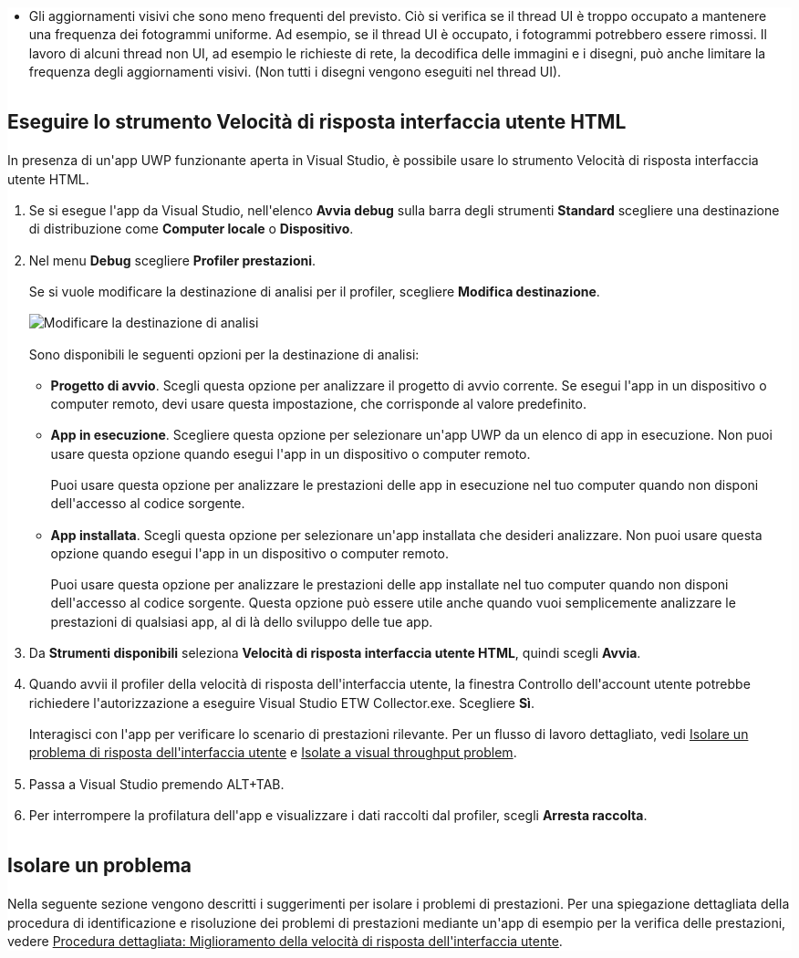 - Gli aggiornamenti visivi che sono meno frequenti del previsto. Ciò si verifica se il thread UI è troppo occupato a mantenere una frequenza dei fotogrammi uniforme. Ad esempio, se il thread UI è occupato, i fotogrammi potrebbero essere rimossi. Il lavoro di alcuni thread non UI, ad esempio le richieste di rete, la decodifica delle immagini e i disegni, può anche limitare la frequenza degli aggiornamenti visivi. (Non tutti i disegni vengono eseguiti nel thread UI).

## <a name="run-the-html-ui-responsiveness-tool"></a>Eseguire lo strumento Velocità di risposta interfaccia utente HTML
 In presenza di un'app UWP funzionante aperta in Visual Studio, è possibile usare lo strumento Velocità di risposta interfaccia utente HTML.

1. Se si esegue l'app da Visual Studio, nell'elenco **Avvia debug** sulla barra degli strumenti **Standard** scegliere una destinazione di distribuzione come **Computer locale** o **Dispositivo**.

2. Nel menu **Debug** scegliere **Profiler prestazioni**.

     Se si vuole modificare la destinazione di analisi per il profiler, scegliere **Modifica destinazione**.

     ![Modificare la destinazione di analisi](../profiling/media/js_tools_target.png "JS_Tools_Target")

     Sono disponibili le seguenti opzioni per la destinazione di analisi:

    - **Progetto di avvio**. Scegli questa opzione per analizzare il progetto di avvio corrente. Se esegui l'app in un dispositivo o computer remoto, devi usare questa impostazione, che corrisponde al valore predefinito.

    - **App in esecuzione**. Scegliere questa opzione per selezionare un'app UWP da un elenco di app in esecuzione. Non puoi usare questa opzione quando esegui l'app in un dispositivo o computer remoto.

         Puoi usare questa opzione per analizzare le prestazioni delle app in esecuzione nel tuo computer quando non disponi dell'accesso al codice sorgente.

    - **App installata**. Scegli questa opzione per selezionare un'app installata che desideri analizzare. Non puoi usare questa opzione quando esegui l'app in un dispositivo o computer remoto.

         Puoi usare questa opzione per analizzare le prestazioni delle app installate nel tuo computer quando non disponi dell'accesso al codice sorgente. Questa opzione può essere utile anche quando vuoi semplicemente analizzare le prestazioni di qualsiasi app, al di là dello sviluppo delle tue app.

3. Da **Strumenti disponibili** seleziona **Velocità di risposta interfaccia utente HTML**, quindi scegli **Avvia**.

4. Quando avvii il profiler della velocità di risposta dell'interfaccia utente, la finestra Controllo dell'account utente potrebbe richiedere l'autorizzazione a eseguire Visual Studio ETW Collector.exe. Scegliere **Sì**.

     Interagisci con l'app per verificare lo scenario di prestazioni rilevante. Per un flusso di lavoro dettagliato, vedi [Isolare un problema di risposta dell'interfaccia utente](#Workflow) e [Isolate a visual throughput problem](#IsolateVisualThroughput).

5. Passa a Visual Studio premendo ALT+TAB.

6. Per interrompere la profilatura dell'app e visualizzare i dati raccolti dal profiler, scegli **Arresta raccolta**.

## <a name="isolate-an-issue"></a>Isolare un problema
 Nella seguente sezione vengono descritti i suggerimenti per isolare i problemi di prestazioni. Per una spiegazione dettagliata della procedura di identificazione e risoluzione dei problemi di prestazioni mediante un'app di esempio per la verifica delle prestazioni, vedere [Procedura dettagliata: Miglioramento della velocità di risposta dell'interfaccia utente](html-ui-responsiveness.md).
